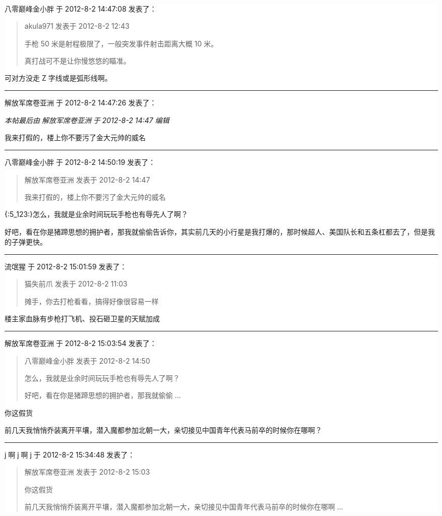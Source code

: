 八零巅峰金小胖 于 2012-8-2 14:47:08 发表了：

> akula971 发表于 2012-8-2 12:43
>
> 手枪 50 米是射程极限了，一般突发事件射击距离大概 10 米。
>
> 真打战可不是让你慢悠悠的瞄准。

可对方没走 Z 字线或是弧形线啊。

---

解放军席卷亚洲 于 2012-8-2 14:47:26 发表了：

_本帖最后由 解放军席卷亚洲 于 2012-8-2 14:47 编辑_

我来打假的，楼上你不要污了金大元帅的威名

---

八零巅峰金小胖 于 2012-8-2 14:50:19 发表了：

> 解放军席卷亚洲 发表于 2012-8-2 14:47
>
> 我来打假的，楼上你不要污了金大元帅的威名

{:5_123:}怎么，我就是业余时间玩玩手枪也有辱先人了啊？

好吧，看在你是猪蹄思想的拥护者，那我就偷偷告诉你，其实前几天的小行星是我打爆的，那时候超人、美国队长和五条杠都去了，但是我的子弹更快。

---

流氓猩 于 2012-8-2 15:01:59 发表了：

> 猫失前爪 发表于 2012-8-2 11:03
>
> 摊手，你去打枪看看，搞得好像很容易一样

楼主家血脉有步枪打飞机、投石砸卫星的天赋加成

---

解放军席卷亚洲 于 2012-8-2 15:03:54 发表了：

> 八零巅峰金小胖 发表于 2012-8-2 14:50
>
> 怎么，我就是业余时间玩玩手枪也有辱先人了啊？
>
> 好吧，看在你是猪蹄思想的拥护者，那我就偷偷 ...

你这假货

前几天我悄悄乔装离开平壤，潜入魔都参加北朝一大，亲切接见中国青年代表马前卒的时候你在哪啊？

---

j 啊 j 啊 j 于 2012-8-2 15:34:48 发表了：

> 解放军席卷亚洲 发表于 2012-8-2 15:03
>
> 你这假货
>
> 前几天我悄悄乔装离开平壤，潜入魔都参加北朝一大，亲切接见中国青年代表马前卒的时候你在哪啊 ...
